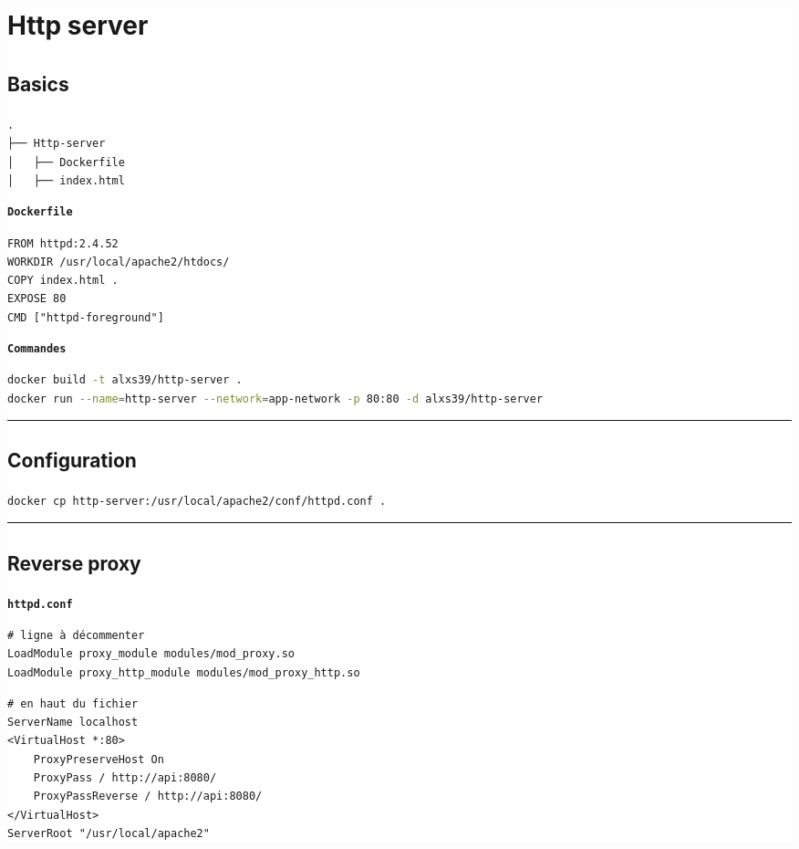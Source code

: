 
# Http server

## Basics

```
.
├── Http-server
│   ├── Dockerfile
│   ├── index.html
```

**`Dockerfile`**

```
FROM httpd:2.4.52
WORKDIR /usr/local/apache2/htdocs/
COPY index.html .
EXPOSE 80
CMD ["httpd-foreground"]
```

**`Commandes`**

```bash
docker build -t alxs39/http-server .
docker run --name=http-server --network=app-network -p 80:80 -d alxs39/http-server
```

---

## Configuration

```bash
docker cp http-server:/usr/local/apache2/conf/httpd.conf .
```

---

## Reverse proxy

**`httpd.conf`**

```
# ligne à décommenter
LoadModule proxy_module modules/mod_proxy.so
LoadModule proxy_http_module modules/mod_proxy_http.so
```

```
# en haut du fichier
ServerName localhost
<VirtualHost *:80>
    ProxyPreserveHost On
    ProxyPass / http://api:8080/ 
    ProxyPassReverse / http://api:8080/
</VirtualHost>
ServerRoot "/usr/local/apache2"
```
